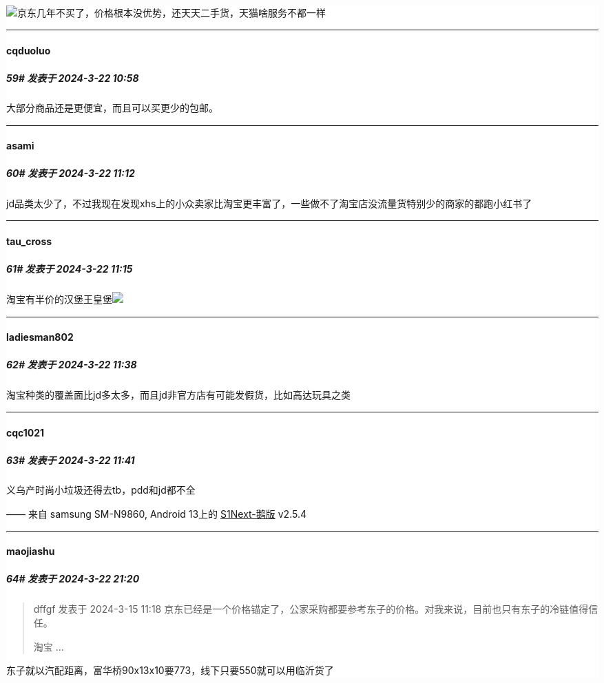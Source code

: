 <img src="https://static.saraba1st.com/image/smiley/face2017/001.png" referrerpolicy="no-referrer">京东几年不买了，价格根本没优势，还天天二手货，天猫啥服务不都一样


*****

####  cqduoluo  
##### 59#       发表于 2024-3-22 10:58

大部分商品还是更便宜，而且可以买更少的包邮。


*****

####  asami  
##### 60#       发表于 2024-3-22 11:12

jd品类太少了，不过我现在发现xhs上的小众卖家比淘宝更丰富了，一些做不了淘宝店没流量货特别少的商家的都跑小红书了


*****

####  tau_cross  
##### 61#       发表于 2024-3-22 11:15

淘宝有半价的汉堡王皇堡<img src="https://static.saraba1st.com/image/smiley/face2017/061.gif" referrerpolicy="no-referrer">


*****

####  ladiesman802  
##### 62#       发表于 2024-3-22 11:38

淘宝种类的覆盖面比jd多太多，而且jd非官方店有可能发假货，比如高达玩具之类


*****

####  cqc1021  
##### 63#       发表于 2024-3-22 11:41

义乌产时尚小垃圾还得去tb，pdd和jd都不全

—— 来自 samsung SM-N9860, Android 13上的 [S1Next-鹅版](https://github.com/ykrank/S1-Next/releases) v2.5.4


*****

####  maojiashu  
##### 64#       发表于 2024-3-22 21:20

<blockquote>dffgf 发表于 2024-3-15 11:18
京东已经是一个价格锚定了，公家采购都要参考东子的价格。对我来说，目前也只有东子的冷链值得信任。

淘宝 ...</blockquote>
东子就以汽配距离，富华桥90x13x10要773，线下只要550就可以用临沂货了

